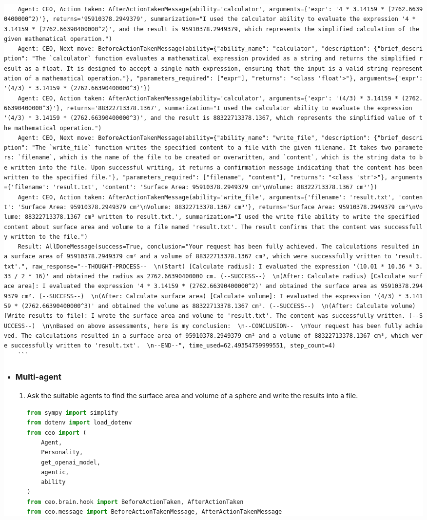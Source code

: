         Agent: CEO, Action taken: AfterActionTakenMessage(ability='calculator', arguments={'expr': '4 * 3.14159 * (2762.66390400000^2)'}, returns='95910378.2949379', summarization="I used the calculator ability to evaluate the expression '4 * 3.14159 * (2762.66390400000^2)', and the result is 95910378.2949379, which represents the simplified calculation of the given mathematical operation.")
        Agent: CEO, Next move: BeforeActionTakenMessage(ability={"ability_name": "calculator", "description": {"brief_description": "The `calculator` function evaluates a mathematical expression provided as a string and returns the simplified result as a float. It is designed to accept a single math expression, ensuring that the input is a valid string representation of a mathematical operation."}, "parameters_required": ["expr"], "returns": "<class 'float'>"}, arguments={'expr': '(4/3) * 3.14159 * (2762.66390400000^3)'})
        Agent: CEO, Action taken: AfterActionTakenMessage(ability='calculator', arguments={'expr': '(4/3) * 3.14159 * (2762.66390400000^3)'}, returns='88322713378.1367', summarization="I used the calculator ability to evaluate the expression '(4/3) * 3.14159 * (2762.66390400000^3)', and the result is 88322713378.1367, which represents the simplified value of the mathematical operation.")
        Agent: CEO, Next move: BeforeActionTakenMessage(ability={"ability_name": "write_file", "description": {"brief_description": "The `write_file` function writes the specified content to a file with the given filename. It takes two parameters: `filename`, which is the name of the file to be created or overwritten, and `content`, which is the string data to be written into the file. Upon successful writing, it returns a confirmation message indicating that the content has been written to the specified file."}, "parameters_required": ["filename", "content"], "returns": "<class 'str'>"}, arguments={'filename': 'result.txt', 'content': 'Surface Area: 95910378.2949379 cm²\nVolume: 88322713378.1367 cm³'})
        Agent: CEO, Action taken: AfterActionTakenMessage(ability='write_file', arguments={'filename': 'result.txt', 'content': 'Surface Area: 95910378.2949379 cm²\nVolume: 88322713378.1367 cm³'}, returns='Surface Area: 95910378.2949379 cm²\nVolume: 88322713378.1367 cm³ written to result.txt.', summarization="I used the write_file ability to write the specified content about surface area and volume to a file named 'result.txt'. The result confirms that the content was successfully written to the file.")
        Result: AllDoneMessage(success=True, conclusion="Your request has been fully achieved. The calculations resulted in a surface area of 95910378.2949379 cm² and a volume of 88322713378.1367 cm³, which were successfully written to 'result.txt'.", raw_response="--THOUGHT-PROCESS--  \n(Start) [Calculate radius]: I evaluated the expression '(10.01 * 10.36 * 3.33 / 2 * 16)' and obtained the radius as 2762.66390400000 cm. (--SUCCESS--)  \n(After: Calculate radius) [Calculate surface area]: I evaluated the expression '4 * 3.14159 * (2762.66390400000^2)' and obtained the surface area as 95910378.2949379 cm². (--SUCCESS--)  \n(After: Calculate surface area) [Calculate volume]: I evaluated the expression '(4/3) * 3.14159 * (2762.66390400000^3)' and obtained the volume as 88322713378.1367 cm³. (--SUCCESS--)  \n(After: Calculate volume) [Write results to file]: I wrote the surface area and volume to 'result.txt'. The content was successfully written. (--SUCCESS--)  \n\nBased on above assessments, here is my conclusion:  \n--CONCLUSION--  \nYour request has been fully achieved. The calculations resulted in a surface area of 95910378.2949379 cm² and a volume of 88322713378.1367 cm³, which were successfully written to 'result.txt'.  \n--END--", time_used=62.49354759999551, step_count=4)
        ```

- ### Multi-agent
    
    1. Ask the suitable agents to find the surface area and volume of a sphere and write the results into a file.
  
        ```python
        from sympy import simplify
        from dotenv import load_dotenv
        from ceo import (
            Agent,
            Personality,
            get_openai_model,
            agentic,
            ability
        )
        from ceo.brain.hook import BeforeActionTaken, AfterActionTaken
        from ceo.message import BeforeActionTakenMessage, AfterActionTakenMessage
